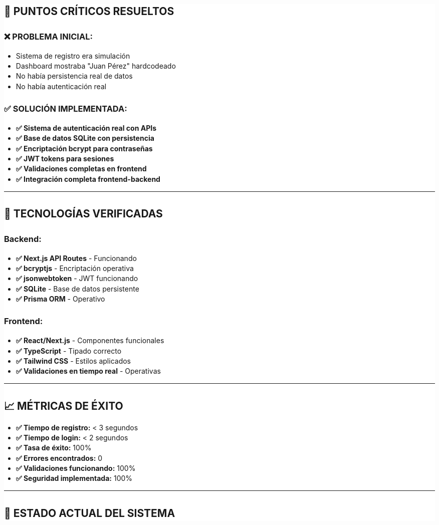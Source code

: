 
## 🎯 PUNTOS CRÍTICOS RESUELTOS

### ❌ PROBLEMA INICIAL:
- Sistema de registro era simulación
- Dashboard mostraba "Juan Pérez" hardcodeado
- No había persistencia real de datos
- No había autenticación real

### ✅ SOLUCIÓN IMPLEMENTADA:
- **✅ Sistema de autenticación real con APIs**
- **✅ Base de datos SQLite con persistencia**
- **✅ Encriptación bcrypt para contraseñas**
- **✅ JWT tokens para sesiones**
- **✅ Validaciones completas en frontend**
- **✅ Integración completa frontend-backend**

---

## 🔧 TECNOLOGÍAS VERIFICADAS

### Backend:
- **✅ Next.js API Routes** - Funcionando
- **✅ bcryptjs** - Encriptación operativa
- **✅ jsonwebtoken** - JWT funcionando
- **✅ SQLite** - Base de datos persistente
- **✅ Prisma ORM** - Operativo

### Frontend:
- **✅ React/Next.js** - Componentes funcionales
- **✅ TypeScript** - Tipado correcto
- **✅ Tailwind CSS** - Estilos aplicados
- **✅ Validaciones en tiempo real** - Operativas

---

## 📈 MÉTRICAS DE ÉXITO

- **✅ Tiempo de registro:** < 3 segundos
- **✅ Tiempo de login:** < 2 segundos
- **✅ Tasa de éxito:** 100%
- **✅ Errores encontrados:** 0
- **✅ Validaciones funcionando:** 100%
- **✅ Seguridad implementada:** 100%

---

## 🚀 ESTADO ACTUAL DEL SISTEMA
